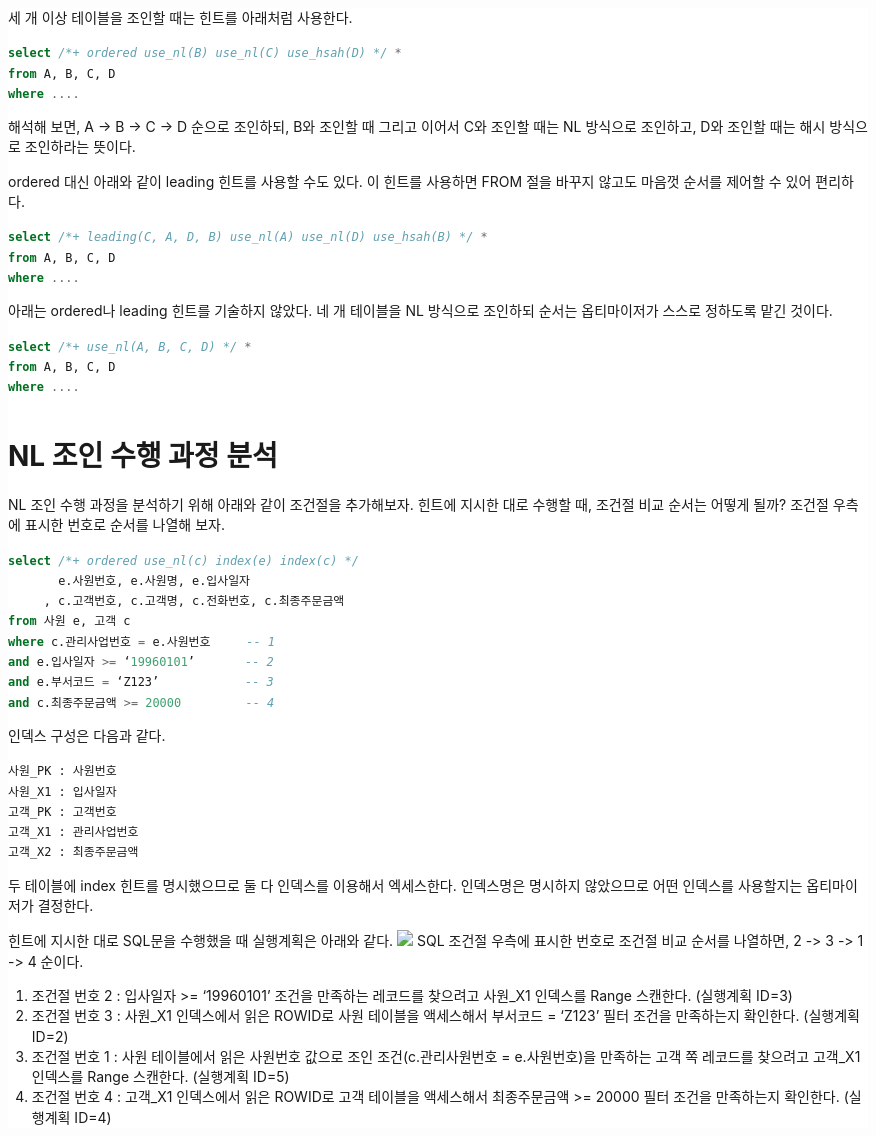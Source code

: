 세 개 이상 테이블을 조인할 때는 힌트를 아래처럼 사용한다.
```sql
select /*+ ordered use_nl(B) use_nl(C) use_hsah(D) */ * 
from A, B, C, D
where ....
```
해석해 보면, A -> B -> C -> D 순으로 조인하되, B와 조인할 때 그리고 이어서 C와 조인할 때는 NL 방식으로 조인하고, D와 조인할 때는 해시 방식으로 조인하라는 뜻이다.

ordered 대신 아래와 같이 leading 힌트를 사용할 수도 있다. 이 힌트를 사용하면 FROM 절을 바꾸지 않고도 마음껏 순서를 제어할 수 있어 편리하다.
```sql
select /*+ leading(C, A, D, B) use_nl(A) use_nl(D) use_hsah(B) */ *
from A, B, C, D
where ....
```

아래는 ordered나 leading 힌트를 기술하지 않았다. 네 개 테이블을 NL 방식으로 조인하되 순서는 옵티마이저가 스스로 정하도록 맡긴 것이다.
```sql
select /*+ use_nl(A, B, C, D) */ *
from A, B, C, D
where ....
```

# NL 조인 수행 과정 분석
NL 조인 수행 과정을 분석하기 위해 아래와 같이 조건절을 추가해보자. 힌트에 지시한 대로 수행할 때, 조건절 비교 순서는 어떻게 될까? 조건절 우측에 표시한 번호로 순서를 나열해 보자.
```sql
select /*+ ordered use_nl(c) index(e) index(c) */
       e.사원번호, e.사원명, e.입사일자
     , c.고객번호, c.고객명, c.전화번호, c.최종주문금액
from 사원 e, 고객 c
where c.관리사업번호 = e.사원번호     -- 1
and e.입사일자 >= ‘19960101’       -- 2
and e.부서코드 = ‘Z123’            -- 3
and c.최종주문금액 >= 20000         -- 4
```
인덱스 구성은 다음과 같다.
```
사원_PK : 사원번호
사원_X1 : 입사일자
고객_PK : 고객번호
고객_X1 : 관리사업번호
고객_X2 : 최종주문금액
```
두 테이블에 index 힌트를 명시했으므로 둘 다 인덱스를 이용해서 엑세스한다. 인덱스명은 명시하지 않았으므로 어떤 인덱스를 사용할지는 옵티마이저가 결정한다.

힌트에 지시한 대로 SQL문을 수행했을 때 실행계획은 아래와 같다.
![](file:///Users/kinseonghyeon/Desktop/%E1%84%89%E1%85%B3%E1%84%8F%E1%85%B3%E1%84%85%E1%85%B5%E1%86%AB%E1%84%89%E1%85%A3%E1%86%BA%202022-11-11%20%E1%84%8B%E1%85%A9%E1%84%92%E1%85%AE%206.33.58.png)
SQL 조건절 우측에 표시한 번호로 조건절 비교 순서를 나열하면, 2 -> 3 -> 1 -> 4 순이다.

1. 조건절 번호 2 : 입사일자 >= ‘19960101’ 조건을 만족하는 레코드를 찾으려고 사원_X1 인덱스를 Range 스캔한다. (실행계획 ID=3)
2. 조건절 번호 3 : 사원_X1 인덱스에서 읽은 ROWID로 사원 테이블을 액세스해서 부서코드 = ‘Z123’ 필터 조건을 만족하는지 확인한다. (실행계획 ID=2)
3. 조건절 번호 1 : 사원 테이블에서 읽은 사원번호 값으로 조인 조건(c.관리사원번호 = e.사원번호)을 만족하는 고객 쪽 레코드를 찾으려고 고객_X1 인덱스를 Range 스캔한다. (실행계획 ID=5)
4. 조건절 번호 4 : 고객_X1 인덱스에서 읽은 ROWID로 고객 테이블을 액세스해서 최종주문금액 >= 20000 필터 조건을 만족하는지 확인한다. (실행계획 ID=4)
